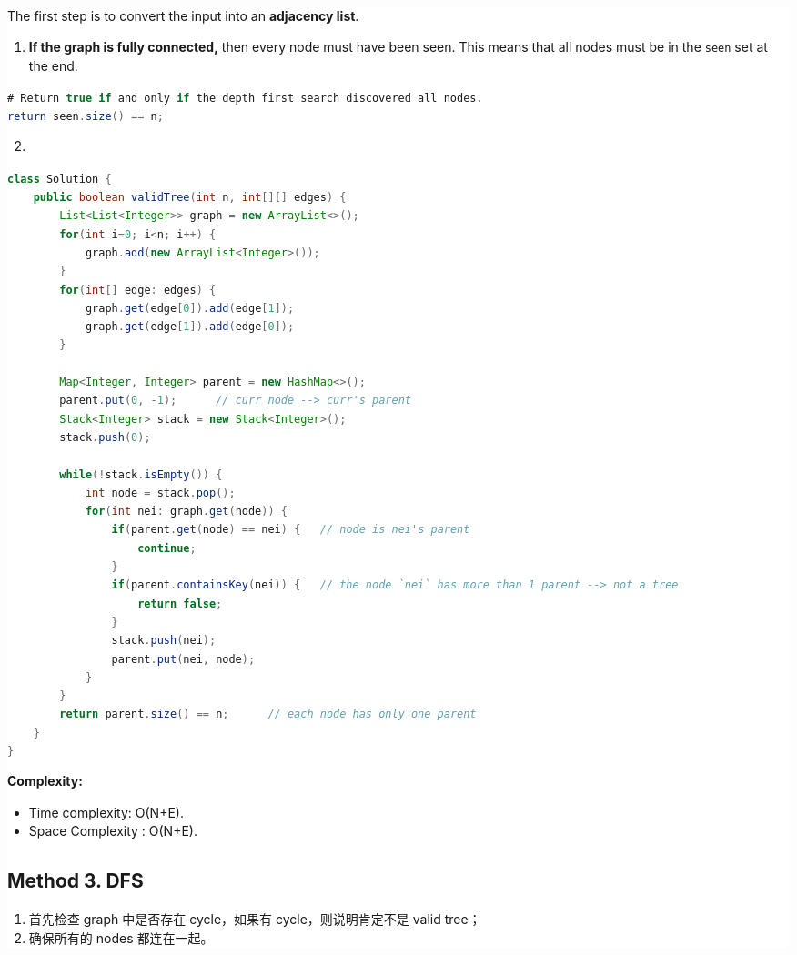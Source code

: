 The first step is to convert the input into an **adjacency list**. 
1. **If the graph is fully connected,** then every node must have been seen. This means that all nodes must be in the `seen` set at the end.
```java 
# Return true if and only if the depth first search discovered all nodes.
return seen.size() == n;
```
2. 

```java
class Solution {
    public boolean validTree(int n, int[][] edges) {
        List<List<Integer>> graph = new ArrayList<>();
        for(int i=0; i<n; i++) {
            graph.add(new ArrayList<Integer>());
        }
        for(int[] edge: edges) {
            graph.get(edge[0]).add(edge[1]);
            graph.get(edge[1]).add(edge[0]);
        }
        
        Map<Integer, Integer> parent = new HashMap<>();
        parent.put(0, -1);      // curr node --> curr's parent
        Stack<Integer> stack = new Stack<Integer>();
        stack.push(0);
        
        while(!stack.isEmpty()) {
            int node = stack.pop();
            for(int nei: graph.get(node)) {
                if(parent.get(node) == nei) {   // node is nei's parent
                    continue;
                }
                if(parent.containsKey(nei)) {   // the node `nei` has more than 1 parent --> not a tree
                    return false;
                }
                stack.push(nei);
                parent.put(nei, node);
            }
        }
        return parent.size() == n;      // each node has only one parent
    }
}
```
**Complexity:**
* Time complexity: O(N+E).
* Space Complexity : O(N+E).


## Method 3. DFS
1. 首先检查 graph 中是否存在 cycle，如果有 cycle，则说明肯定不是 valid tree；
2. 确保所有的 nodes 都连在一起。
